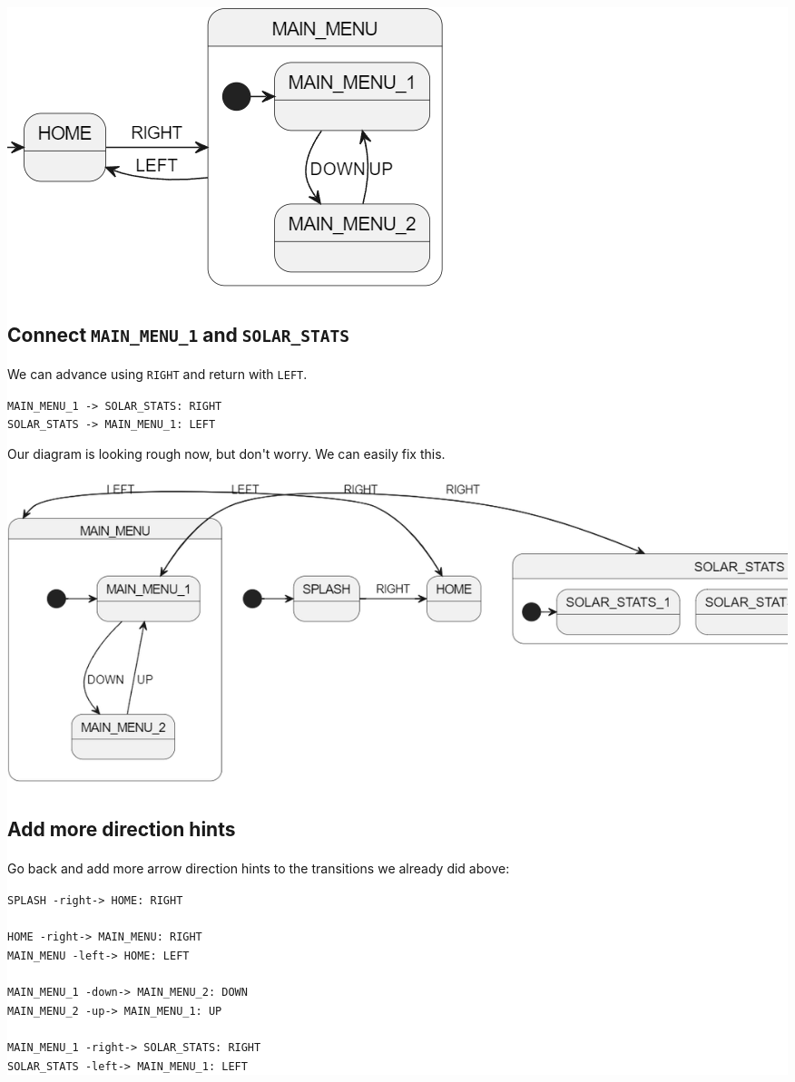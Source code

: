 ![](docs/mm-after-up-down.png)


## Connect `MAIN_MENU_1` and `SOLAR_STATS`
We can advance using `RIGHT` and return with `LEFT`.

```plantuml
MAIN_MENU_1 -> SOLAR_STATS: RIGHT
SOLAR_STATS -> MAIN_MENU_1: LEFT
```

Our diagram is looking rough now, but don't worry. We can easily fix this.

![](docs/mm1-before.png)

## Add more direction hints
Go back and add more arrow direction hints to the transitions we already did above:

```planuml
SPLASH -right-> HOME: RIGHT

HOME -right-> MAIN_MENU: RIGHT
MAIN_MENU -left-> HOME: LEFT

MAIN_MENU_1 -down-> MAIN_MENU_2: DOWN
MAIN_MENU_2 -up-> MAIN_MENU_1: UP

MAIN_MENU_1 -right-> SOLAR_STATS: RIGHT
SOLAR_STATS -left-> MAIN_MENU_1: LEFT
```
